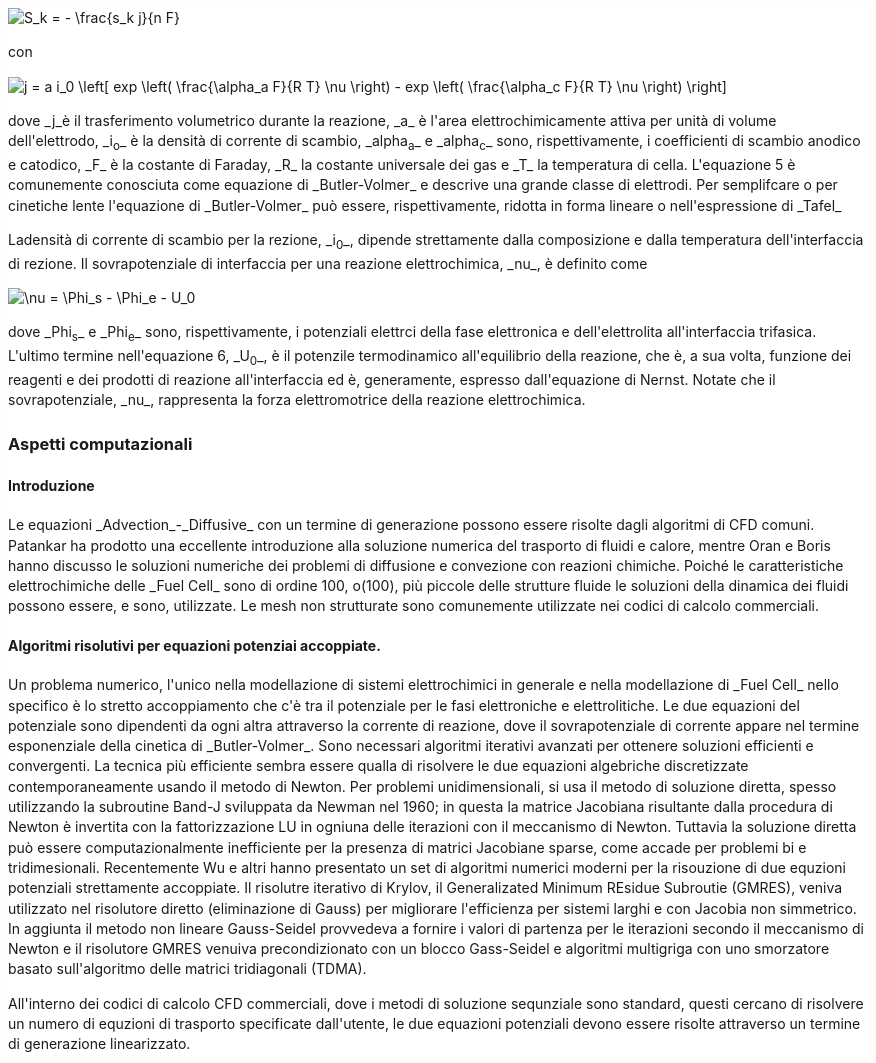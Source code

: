 <img src="/files/49/eq4.png" alt="S_k = - \frac{s_k j}{n F}" longdesc="Il termine generativo della specie k-esima &egrave; uguale al il prodotto di s_k per j diviso n per F cambiato di segno." />
<p>con</p>
<img src="/files/49/eq5.png" alt="j = a i_0 \left[ exp \left( \frac{\alpha_a F}{R T} \nu \right) - exp \left( \frac{\alpha_c F}{R T} \nu \right) \right]" longdesc="DA FARE!" />
<p>dove _j_&egrave; il trasferimento volumetrico durante la reazione, _a_ &egrave; l'area elettrochimicamente attiva per unit&agrave; di volume dell'elettrodo, _i<sub>o</sub>_ &egrave; la densit&agrave; di corrente di scambio, _alpha<sub>a</sub>_ e _alpha<sub>c</sub>_ sono, rispettivamente, i coefficienti di scambio anodico e catodico, _F_ &egrave; la costante di Faraday, _R_ la costante universale dei gas e _T_ la temperatura di cella. L'equazione 5 &egrave; comunemente conosciuta come equazione di _Butler-Volmer_ e descrive una grande classe di elettrodi. Per semplifcare o per cinetiche lente l'equazione di _Butler-Volmer_ può essere, rispettivamente, ridotta in forma lineare o nell'espressione di _Tafel_</p>
<p>Ladensit&agrave; di corrente di scambio per la rezione, _i<sub>0</sub>_, dipende strettamente dalla composizione e dalla temperatura dell'interfaccia di rezione. Il sovrapotenziale di interfaccia per una reazione elettrochimica, _nu_, &egrave; definito come</p>
<img src="/files/49/eq6.png" alt="\nu = \Phi_s - \Phi_e - U_0" longdesc="Il sovrapotenziale di interfaccia &egrave; uguale a Phi_s meno Phi_e meno U_0." />
<p>dove _Phi<sub>s</sub>_ e _Phi<sub>e</sub>_ sono, rispettivamente, i potenziali elettrci della fase elettronica e dell'elettrolita all'interfaccia trifasica. L'ultimo termine nell'equazione 6, _U<sub>0</sub>_, &egrave; il potenzile termodinamico all'equilibrio della reazione, che &egrave;, a sua volta, funzione dei reagenti e dei prodotti di reazione all'interfaccia ed &egrave;, generamente, espresso dall'equazione di Nernst. Notate che il sovrapotenziale, _nu_, rappresenta la forza elettromotrice della reazione elettrochimica.</p>

<h3>Aspetti computazionali</h3>
<h4>Introduzione</h4>
<p>Le equazioni _Advection_-_Diffusive_ con un termine di generazione possono essere risolte dagli algoritmi di CFD comuni. Patankar ha prodotto una eccellente introduzione alla soluzione numerica del trasporto di fluidi e calore, mentre Oran e Boris hanno discusso le soluzioni numeriche dei problemi di diffusione e convezione con reazioni chimiche. Poich&eacute; le caratteristiche elettrochimiche delle _Fuel Cell_ sono di ordine 100, o(100), pi&ugrave; piccole delle strutture fluide le soluzioni della dinamica dei fluidi possono essere, e sono, utilizzate. Le mesh non strutturate sono comunemente utilizzate nei codici di calcolo commerciali.</p>
<h4>Algoritmi risolutivi per equazioni potenziai accoppiate.</h4>
<p>Un problema numerico, l'unico nella modellazione di sistemi elettrochimici in generale e nella modellazione di _Fuel Cell_ nello specifico &egrave; lo stretto accoppiamento che c'&egrave; tra il potenziale per le fasi elettroniche e elettrolitiche. Le due equazioni del potenziale sono dipendenti da ogni altra attraverso la corrente di reazione, dove il sovrapotenziale di corrente appare nel termine esponenziale della cinetica di _Butler-Volmer_. Sono necessari algoritmi iterativi avanzati per ottenere soluzioni efficienti e convergenti. La tecnica pi&ugrave; efficiente sembra essere qualla di risolvere le due equazioni algebriche discretizzate contemporaneamente usando il metodo di Newton. Per problemi unidimensionali, si usa il metodo di soluzione diretta, spesso utilizzando la subroutine Band-J sviluppata da Newman nel 1960; in questa la matrice Jacobiana risultante dalla procedura di Newton &egrave; invertita con la fattorizzazione LU in ogniuna delle iterazioni con il meccanismo di Newton. Tuttavia la soluzione diretta può essere computazionalmente inefficiente per la presenza di matrici Jacobiane sparse, come accade per problemi bi e tridimesionali. Recentemente Wu e altri hanno presentato un set di algoritmi numerici moderni per la risouzione di due equzioni potenziali strettamente accoppiate. Il risolutre iterativo di Krylov, il Generalizated Minimum REsidue Subroutie (GMRES), veniva utilizzato nel risolutore diretto (eliminazione di Gauss) per migliorare l'efficienza per sistemi larghi e con Jacobia non simmetrico. In aggiunta il metodo non lineare Gauss-Seidel provvedeva a fornire i valori di partenza per le iterazioni secondo il meccanismo di Newton e il risolutore GMRES venuiva precondizionato con un blocco Gass-Seidel e algoritmi multigriga con uno smorzatore basato sull'algoritmo delle matrici tridiagonali (TDMA).</p>
<p>All'interno dei codici di calcolo CFD commerciali, dove i metodi di soluzione sequnziale sono standard, questi cercano di risolvere un numero di equzioni di trasporto specificate dall'utente, le due equazioni potenziali devono essere risolte attraverso un termine di generazione linearizzato.</p>
